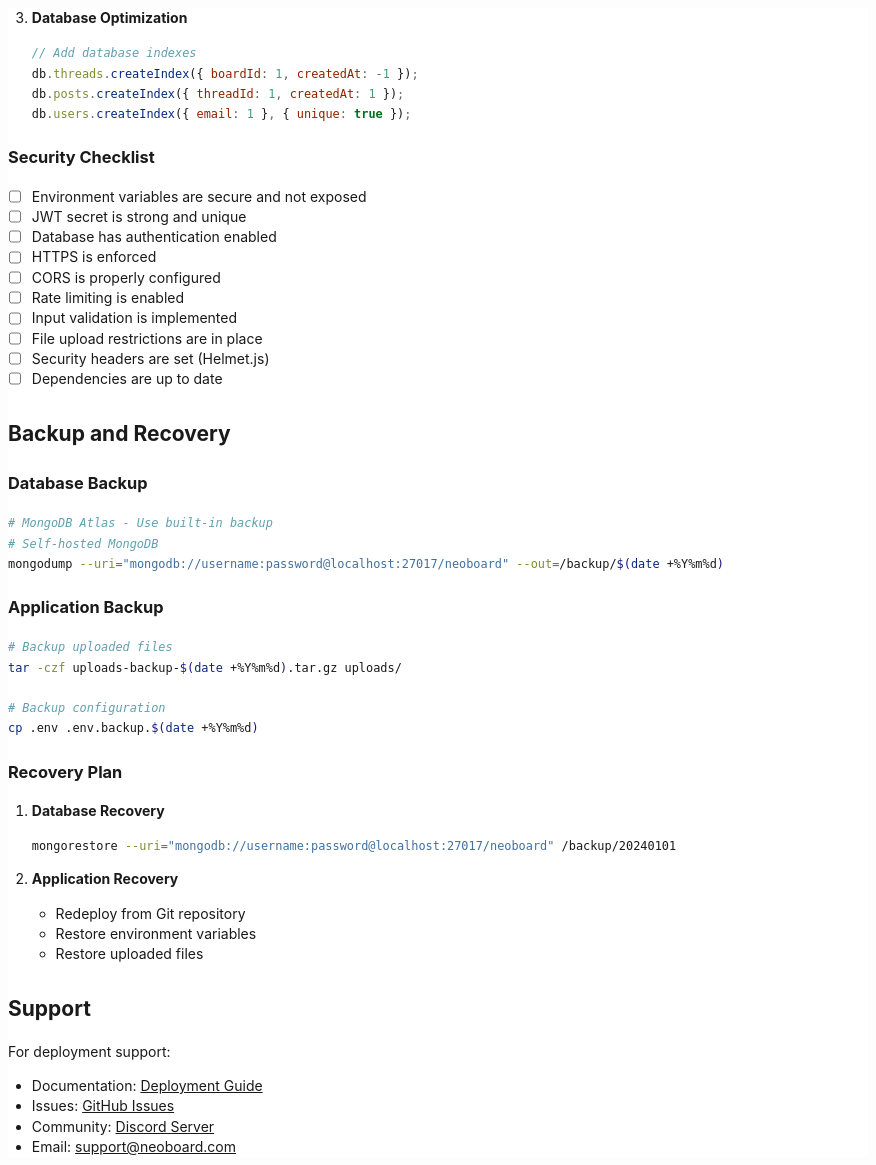 3. **Database Optimization**
   ```javascript
   // Add database indexes
   db.threads.createIndex({ boardId: 1, createdAt: -1 });
   db.posts.createIndex({ threadId: 1, createdAt: 1 });
   db.users.createIndex({ email: 1 }, { unique: true });
   ```

### Security Checklist

- [ ] Environment variables are secure and not exposed
- [ ] JWT secret is strong and unique
- [ ] Database has authentication enabled
- [ ] HTTPS is enforced
- [ ] CORS is properly configured
- [ ] Rate limiting is enabled
- [ ] Input validation is implemented
- [ ] File upload restrictions are in place
- [ ] Security headers are set (Helmet.js)
- [ ] Dependencies are up to date

## Backup and Recovery

### Database Backup

```bash
# MongoDB Atlas - Use built-in backup
# Self-hosted MongoDB
mongodump --uri="mongodb://username:password@localhost:27017/neoboard" --out=/backup/$(date +%Y%m%d)
```

### Application Backup

```bash
# Backup uploaded files
tar -czf uploads-backup-$(date +%Y%m%d).tar.gz uploads/

# Backup configuration
cp .env .env.backup.$(date +%Y%m%d)
```

### Recovery Plan

1. **Database Recovery**
   ```bash
   mongorestore --uri="mongodb://username:password@localhost:27017/neoboard" /backup/20240101
   ```

2. **Application Recovery**
   - Redeploy from Git repository
   - Restore environment variables
   - Restore uploaded files

## Support

For deployment support:

- Documentation: [Deployment Guide](./DEPLOYMENT.md)
- Issues: [GitHub Issues](../../issues)
- Community: [Discord Server](https://discord.gg/neoboard)
- Email: support@neoboard.com